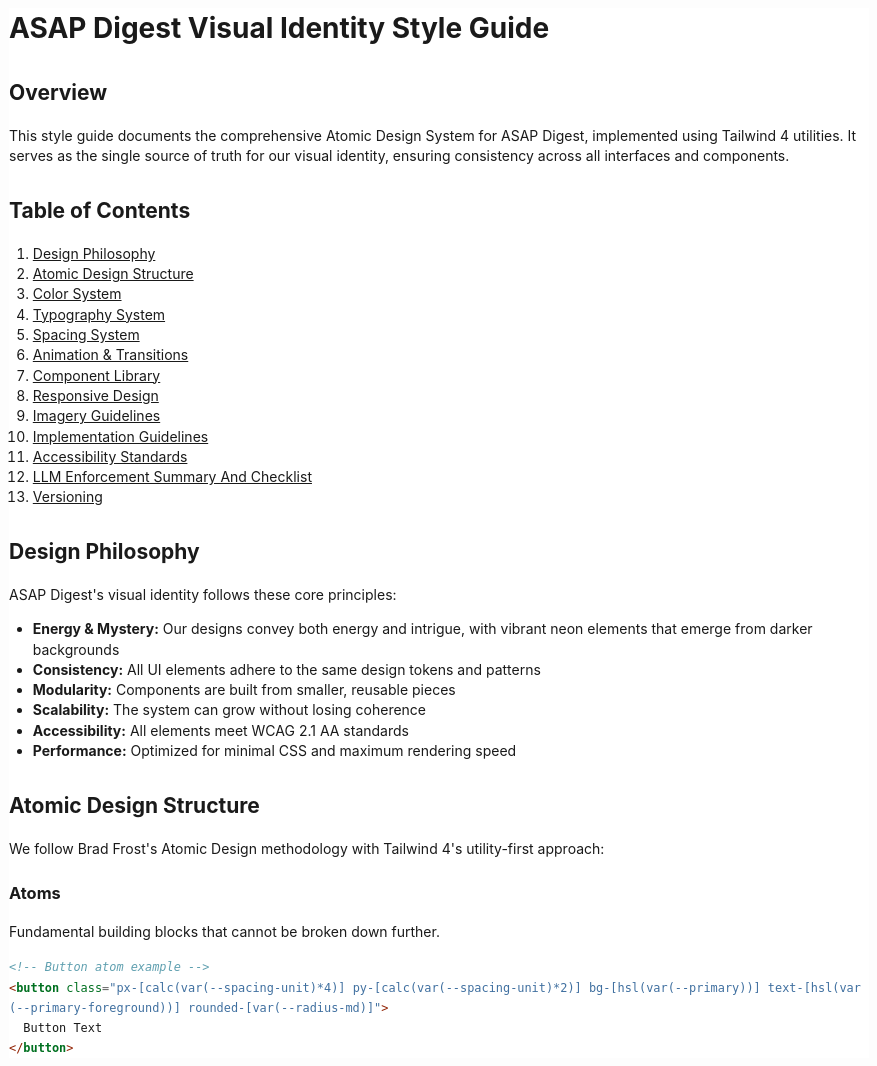 # ASAP Digest Visual Identity Style Guide

## Overview

This style guide documents the comprehensive Atomic Design System for ASAP Digest, implemented using Tailwind 4 utilities. It serves as the single source of truth for our visual identity, ensuring consistency across all interfaces and components.

## Table of Contents

1. [Design Philosophy](#design-philosophy)
2. [Atomic Design Structure](#atomic-design-structure)
3. [Color System](#color-system)
4. [Typography System](#typography-system)
5. [Spacing System](#spacing-system)
6. [Animation & Transitions](#animation--transitions)
7. [Component Library](#component-library)
8. [Responsive Design](#responsive-design)
9. [Imagery Guidelines](#imagery-guidelines)
10. [Implementation Guidelines](#implementation-guidelines)
11. [Accessibility Standards](#accessibility-standards)
12. [LLM Enforcement Summary And Checklist](#llm-enforcement-summary-and-checklist)
13. [Versioning](#versioning)

## Design Philosophy

ASAP Digest's visual identity follows these core principles:

- **Energy & Mystery:** Our designs convey both energy and intrigue, with vibrant neon elements that emerge from darker backgrounds
- **Consistency:** All UI elements adhere to the same design tokens and patterns
- **Modularity:** Components are built from smaller, reusable pieces
- **Scalability:** The system can grow without losing coherence 
- **Accessibility:** All elements meet WCAG 2.1 AA standards
- **Performance:** Optimized for minimal CSS and maximum rendering speed

## Atomic Design Structure

We follow Brad Frost's Atomic Design methodology with Tailwind 4's utility-first approach:

### Atoms

Fundamental building blocks that cannot be broken down further.

```html
<!-- Button atom example -->
<button class="px-[calc(var(--spacing-unit)*4)] py-[calc(var(--spacing-unit)*2)] bg-[hsl(var(--primary))] text-[hsl(var(--primary-foreground))] rounded-[var(--radius-md)]">
  Button Text
</button>
```
